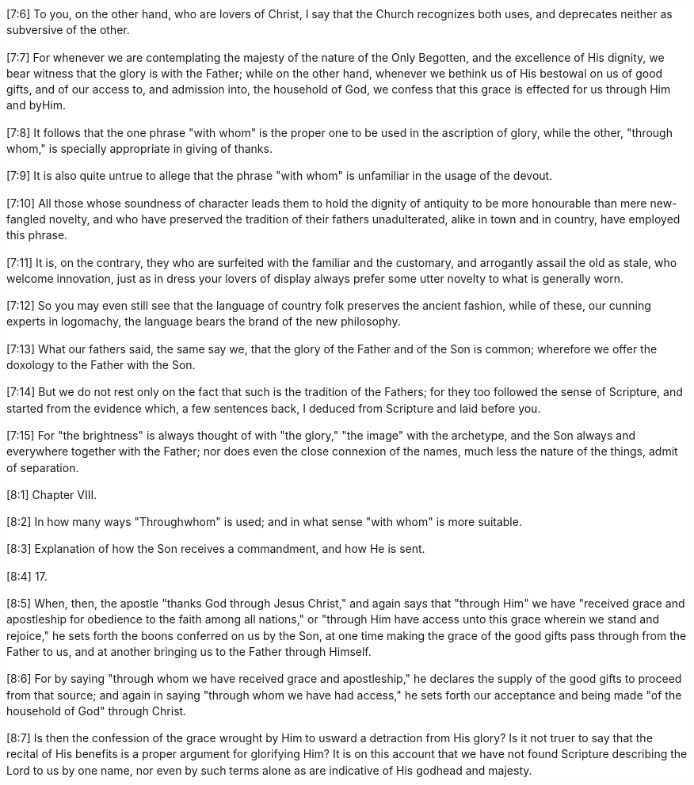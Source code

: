 [7:6] To you, on the other hand, who are lovers of Christ, I say that the Church recognizes both uses, and deprecates neither as subversive of the other.

[7:7] For whenever we are contemplating the majesty of the nature of the Only Begotten, and the excellence of His dignity, we bear witness that the glory is with the Father; while on the other hand, whenever we bethink us of His bestowal on us of good gifts, and of our access to, and admission into, the household of God, we confess that this grace is effected for us through Him and byHim.

[7:8] It follows that the one phrase "with whom" is the proper one to be used in the ascription of glory, while the other, "through whom," is specially appropriate in giving of thanks.

[7:9] It is also quite untrue to allege that the phrase "with whom" is unfamiliar in the usage of the devout.

[7:10] All those whose soundness of character leads them to hold the dignity of antiquity to be more honourable than mere new-fangled novelty, and who have preserved the tradition of their fathers unadulterated, alike in town and in country, have employed this phrase.

[7:11] It is, on the contrary, they who are surfeited with the familiar and the customary, and arrogantly assail the old as stale, who welcome innovation, just as in dress your lovers of display always prefer some utter novelty to what is generally worn.

[7:12] So you may even still see that the language of country folk preserves the ancient fashion, while of these, our cunning experts in logomachy, the language bears the brand of the new philosophy.

[7:13] What our fathers said, the same say we, that the glory of the Father and of the Son is common; wherefore we offer the doxology to the Father with the Son.

[7:14] But we do not rest only on the fact that such is the tradition of the Fathers; for they too followed the sense of Scripture, and started from the evidence which, a few sentences back, I deduced from Scripture and laid before you.

[7:15] For "the brightness" is always thought of with "the glory," "the image" with the archetype, and the Son always and everywhere together with the Father; nor does even the close connexion of the names, much less the nature of the things, admit of separation.

[8:1] Chapter VIII.

[8:2] In how many ways "Throughwhom" is used; and in what sense "with whom" is more suitable.

[8:3] Explanation of how the Son receives a commandment, and how He is sent.

[8:4] 17.

[8:5] When, then, the apostle "thanks God through Jesus Christ," and again says that "through Him" we have "received grace and apostleship for obedience to the faith among all nations," or "through Him have access unto this grace wherein we stand and rejoice," he sets forth the boons conferred on us by the Son, at one time making the grace of the good gifts pass through from the Father to us, and at another bringing us to the Father through Himself.

[8:6] For by saying "through whom we have received grace and apostleship," he declares the supply of the good gifts to proceed from that source; and again in saying "through whom we have had access," he sets forth our acceptance and being made "of the household of God" through Christ.

[8:7] Is then the confession of the grace wrought by Him to usward a detraction from His glory? Is it not truer to say that the recital of His benefits is a proper argument for glorifying Him? It is on this account that we have not found Scripture describing the Lord to us by one name, nor even by such terms alone as are indicative of His godhead and majesty.
